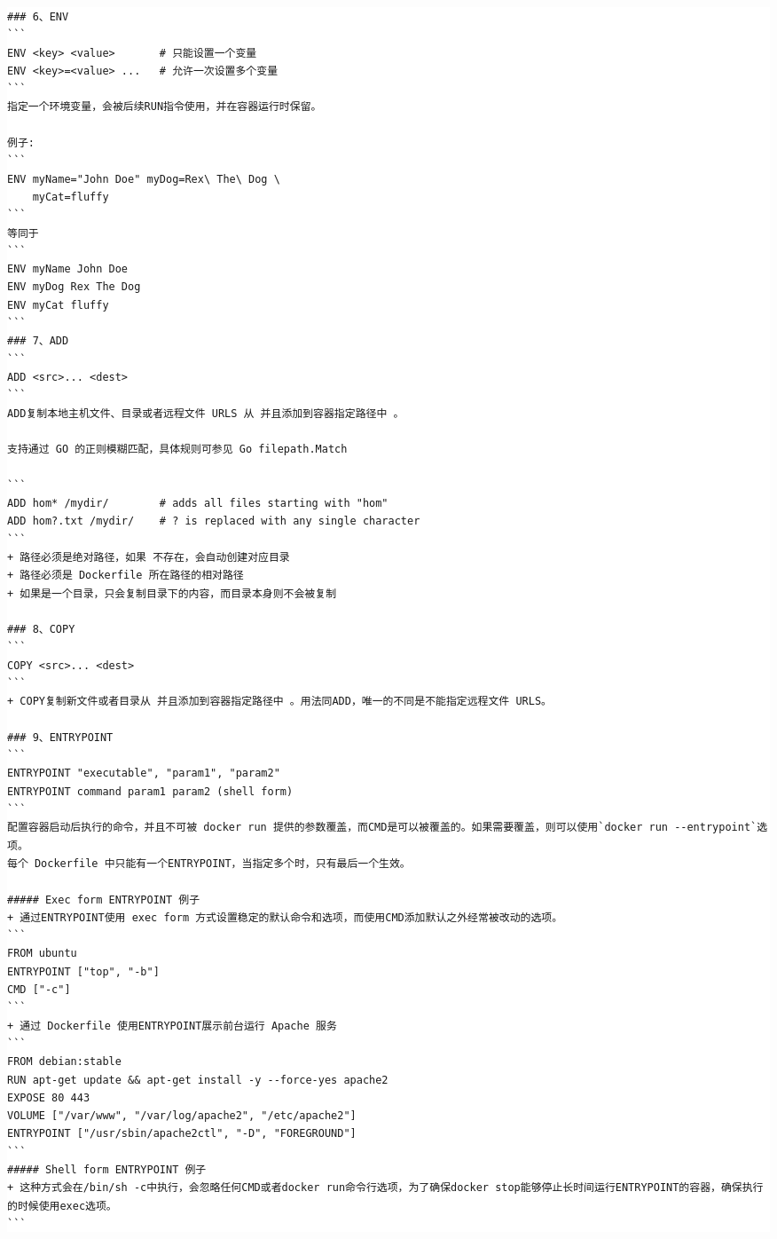 ````
### 6、ENV
```
ENV <key> <value>       # 只能设置一个变量
ENV <key>=<value> ...   # 允许一次设置多个变量
```
指定一个环境变量，会被后续RUN指令使用，并在容器运行时保留。

例子:
```
ENV myName="John Doe" myDog=Rex\ The\ Dog \
    myCat=fluffy
```
等同于
```
ENV myName John Doe
ENV myDog Rex The Dog
ENV myCat fluffy
```
### 7、ADD
```
ADD <src>... <dest>
```
ADD复制本地主机文件、目录或者远程文件 URLS 从 并且添加到容器指定路径中 。

支持通过 GO 的正则模糊匹配，具体规则可参见 Go filepath.Match

```
ADD hom* /mydir/        # adds all files starting with "hom"
ADD hom?.txt /mydir/    # ? is replaced with any single character
```
+ 路径必须是绝对路径，如果 不存在，会自动创建对应目录
+ 路径必须是 Dockerfile 所在路径的相对路径
+ 如果是一个目录，只会复制目录下的内容，而目录本身则不会被复制

### 8、COPY
```
COPY <src>... <dest>
```
+ COPY复制新文件或者目录从 并且添加到容器指定路径中 。用法同ADD，唯一的不同是不能指定远程文件 URLS。

### 9、ENTRYPOINT
```
ENTRYPOINT "executable", "param1", "param2"
ENTRYPOINT command param1 param2 (shell form)
```
配置容器启动后执行的命令，并且不可被 docker run 提供的参数覆盖，而CMD是可以被覆盖的。如果需要覆盖，则可以使用`docker run --entrypoint`选项。
每个 Dockerfile 中只能有一个ENTRYPOINT，当指定多个时，只有最后一个生效。

##### Exec form ENTRYPOINT 例子
+ 通过ENTRYPOINT使用 exec form 方式设置稳定的默认命令和选项，而使用CMD添加默认之外经常被改动的选项。
```
FROM ubuntu
ENTRYPOINT ["top", "-b"]
CMD ["-c"]
```
+ 通过 Dockerfile 使用ENTRYPOINT展示前台运行 Apache 服务
```
FROM debian:stable
RUN apt-get update && apt-get install -y --force-yes apache2
EXPOSE 80 443
VOLUME ["/var/www", "/var/log/apache2", "/etc/apache2"]
ENTRYPOINT ["/usr/sbin/apache2ctl", "-D", "FOREGROUND"]
```
##### Shell form ENTRYPOINT 例子
+ 这种方式会在/bin/sh -c中执行，会忽略任何CMD或者docker run命令行选项，为了确保docker stop能够停止长时间运行ENTRYPOINT的容器，确保执行的时候使用exec选项。
```
````